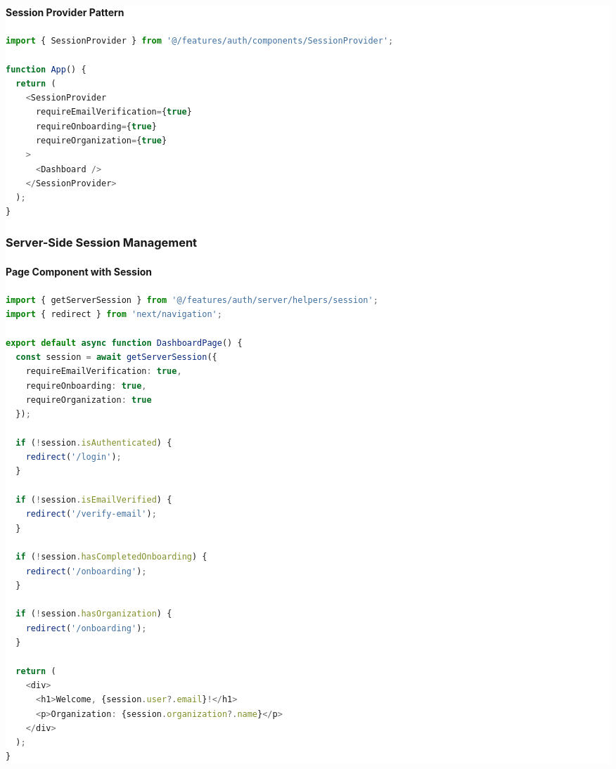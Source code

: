#### Session Provider Pattern

```typescript
import { SessionProvider } from '@/features/auth/components/SessionProvider';

function App() {
  return (
    <SessionProvider
      requireEmailVerification={true}
      requireOnboarding={true}
      requireOrganization={true}
    >
      <Dashboard />
    </SessionProvider>
  );
}
```

### Server-Side Session Management

#### Page Component with Session

```typescript
import { getServerSession } from '@/features/auth/server/helpers/session';
import { redirect } from 'next/navigation';

export default async function DashboardPage() {
  const session = await getServerSession({
    requireEmailVerification: true,
    requireOnboarding: true,
    requireOrganization: true
  });

  if (!session.isAuthenticated) {
    redirect('/login');
  }

  if (!session.isEmailVerified) {
    redirect('/verify-email');
  }

  if (!session.hasCompletedOnboarding) {
    redirect('/onboarding');
  }

  if (!session.hasOrganization) {
    redirect('/onboarding');
  }

  return (
    <div>
      <h1>Welcome, {session.user?.email}!</h1>
      <p>Organization: {session.organization?.name}</p>
    </div>
  );
}
```
